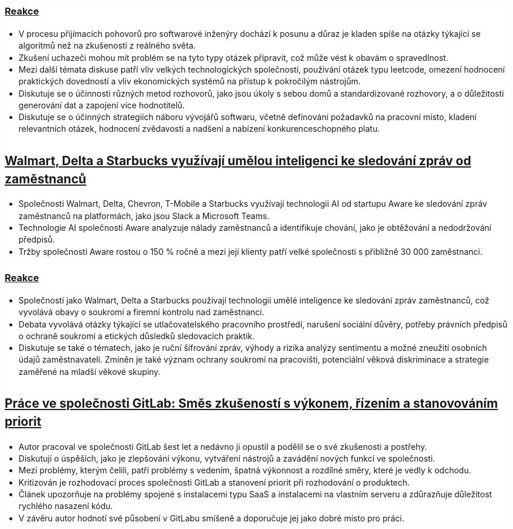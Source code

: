 ### [Reakce](https://news.ycombinator.com/item?id=39328007)

- V procesu přijímacích pohovorů pro softwarové inženýry dochází k posunu a důraz je kladen spíše na otázky týkající se algoritmů než na zkušenosti z reálného světa.
- Zkušení uchazeči mohou mít problém se na tyto typy otázek připravit, což může vést k obavám o spravedlnost.
- Mezi další témata diskuse patří vliv velkých technologických společností, používání otázek typu leetcode, omezení hodnocení praktických dovedností a vliv ekonomických systémů na přístup k pokročilým nástrojům.
- Diskutuje se o účinnosti různých metod rozhovorů, jako jsou úkoly s sebou domů a standardizované rozhovory, a o důležitosti generování dat a zapojení více hodnotitelů.
- Diskutuje se o účinných strategiích náboru vývojářů softwaru, včetně definování požadavků na pracovní místo, kladení relevantních otázek, hodnocení zvědavosti a nadšení a nabízení konkurenceschopného platu.

## [Walmart, Delta a Starbucks využívají umělou inteligenci ke sledování zpráv od zaměstnanců](https://www.cnbc.com/2024/02/09/ai-might-be-reading-your-slack-teams-messages-using-tech-from-aware.html)

- Společnosti Walmart, Delta, Chevron, T-Mobile a Starbucks využívají technologii AI od startupu Aware ke sledování zpráv zaměstnanců na platformách, jako jsou Slack a Microsoft Teams.
- Technologie AI společnosti Aware analyzuje nálady zaměstnanců a identifikuje chování, jako je obtěžování a nedodržování předpisů.
- Tržby společnosti Aware rostou o 150 % ročně a mezi její klienty patří velké společnosti s přibližně 30 000 zaměstnanci.

### [Reakce](https://news.ycombinator.com/item?id=39326201)

- Společnosti jako Walmart, Delta a Starbucks používají technologii umělé inteligence ke sledování zpráv zaměstnanců, což vyvolává obavy o soukromí a firemní kontrolu nad zaměstnanci.
- Debata vyvolává otázky týkající se utlačovatelského pracovního prostředí, narušení sociální důvěry, potřeby právních předpisů o ochraně soukromí a etických důsledků sledovacích praktik.
- Diskutuje se také o tématech, jako je ruční šifrování zpráv, výhody a rizika analýzy sentimentu a možné zneužití osobních údajů zaměstnavateli. Zmíněn je také význam ochrany soukromí na pracovišti, potenciální věková diskriminace a strategie zaměřené na mladší věkové skupiny.

## [Práce ve společnosti GitLab: Směs zkušeností s výkonem, řízením a stanovováním priorit](https://yorickpeterse.com/articles/what-it-was-like-working-for-gitlab/)

- Autor pracoval ve společnosti GitLab šest let a nedávno ji opustil a podělil se o své zkušenosti a postřehy.
- Diskutují o úspěších, jako je zlepšování výkonu, vytváření nástrojů a zavádění nových funkcí ve společnosti.
- Mezi problémy, kterým čelili, patří problémy s vedením, špatná výkonnost a rozdílné směry, které je vedly k odchodu.
- Kritizován je rozhodovací proces společnosti GitLab a stanovení priorit při rozhodování o produktech.
- Článek upozorňuje na problémy spojené s instalacemi typu SaaS a instalacemi na vlastním serveru a zdůrazňuje důležitost rychlého nasazení kódu.
- V závěru autor hodnotí své působení v GitLabu smíšeně a doporučuje jej jako dobré místo pro práci.
